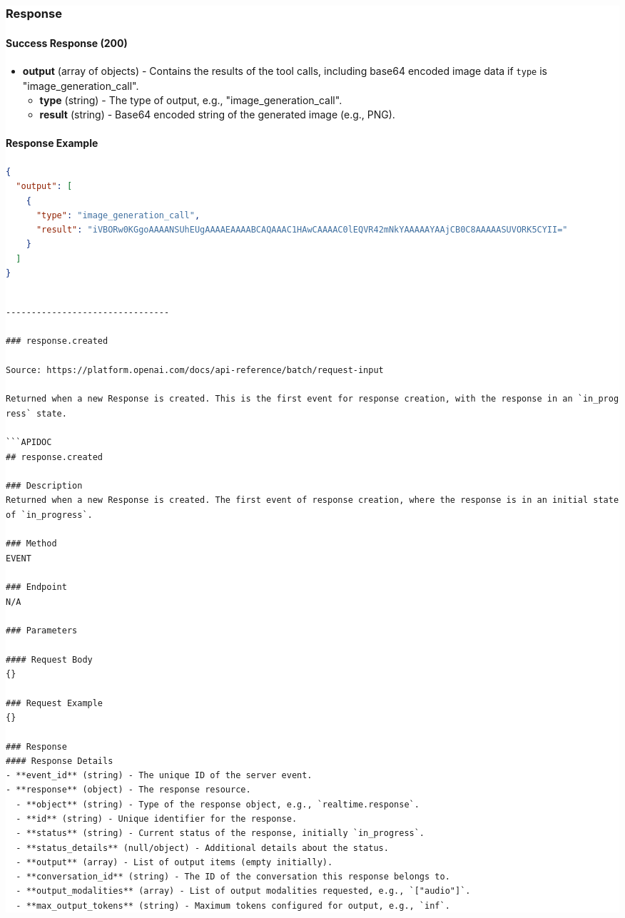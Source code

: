 ### Response
#### Success Response (200)
- **output** (array of objects) - Contains the results of the tool calls, including base64 encoded image data if `type` is "image_generation_call".
  - **type** (string) - The type of output, e.g., "image_generation_call".
  - **result** (string) - Base64 encoded string of the generated image (e.g., PNG).

#### Response Example
```json
{
  "output": [
    {
      "type": "image_generation_call",
      "result": "iVBORw0KGgoAAAANSUhEUgAAAAEAAAABCAQAAAC1HAwCAAAAC0lEQVR42mNkYAAAAAYAAjCB0C8AAAAASUVORK5CYII="
    }
  ]
}
```
```

--------------------------------

### response.created

Source: https://platform.openai.com/docs/api-reference/batch/request-input

Returned when a new Response is created. This is the first event for response creation, with the response in an `in_progress` state.

```APIDOC
## response.created

### Description
Returned when a new Response is created. The first event of response creation, where the response is in an initial state of `in_progress`.

### Method
EVENT

### Endpoint
N/A

### Parameters

#### Request Body
{}

### Request Example
{}

### Response
#### Response Details
- **event_id** (string) - The unique ID of the server event.
- **response** (object) - The response resource.
  - **object** (string) - Type of the response object, e.g., `realtime.response`.
  - **id** (string) - Unique identifier for the response.
  - **status** (string) - Current status of the response, initially `in_progress`.
  - **status_details** (null/object) - Additional details about the status.
  - **output** (array) - List of output items (empty initially).
  - **conversation_id** (string) - The ID of the conversation this response belongs to.
  - **output_modalities** (array) - List of output modalities requested, e.g., `["audio"]`.
  - **max_output_tokens** (string) - Maximum tokens configured for output, e.g., `inf`.
```